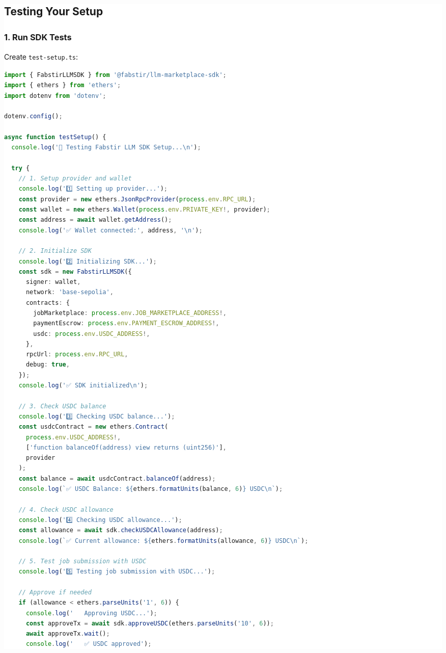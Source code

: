 ## Testing Your Setup

### 1. Run SDK Tests

Create `test-setup.ts`:

```typescript
import { FabstirLLMSDK } from '@fabstir/llm-marketplace-sdk';
import { ethers } from 'ethers';
import dotenv from 'dotenv';

dotenv.config();

async function testSetup() {
  console.log('🧪 Testing Fabstir LLM SDK Setup...\n');
  
  try {
    // 1. Setup provider and wallet
    console.log('1️⃣ Setting up provider...');
    const provider = new ethers.JsonRpcProvider(process.env.RPC_URL);
    const wallet = new ethers.Wallet(process.env.PRIVATE_KEY!, provider);
    const address = await wallet.getAddress();
    console.log('✅ Wallet connected:', address, '\n');
    
    // 2. Initialize SDK
    console.log('2️⃣ Initializing SDK...');
    const sdk = new FabstirLLMSDK({
      signer: wallet,
      network: 'base-sepolia',
      contracts: {
        jobMarketplace: process.env.JOB_MARKETPLACE_ADDRESS!,
        paymentEscrow: process.env.PAYMENT_ESCROW_ADDRESS!,
        usdc: process.env.USDC_ADDRESS!,
      },
      rpcUrl: process.env.RPC_URL,
      debug: true,
    });
    console.log('✅ SDK initialized\n');
    
    // 3. Check USDC balance
    console.log('3️⃣ Checking USDC balance...');
    const usdcContract = new ethers.Contract(
      process.env.USDC_ADDRESS!,
      ['function balanceOf(address) view returns (uint256)'],
      provider
    );
    const balance = await usdcContract.balanceOf(address);
    console.log(`✅ USDC Balance: ${ethers.formatUnits(balance, 6)} USDC\n`);
    
    // 4. Check USDC allowance
    console.log('4️⃣ Checking USDC allowance...');
    const allowance = await sdk.checkUSDCAllowance(address);
    console.log(`✅ Current allowance: ${ethers.formatUnits(allowance, 6)} USDC\n`);
    
    // 5. Test job submission with USDC
    console.log('5️⃣ Testing job submission with USDC...');
    
    // Approve if needed
    if (allowance < ethers.parseUnits('1', 6)) {
      console.log('   Approving USDC...');
      const approveTx = await sdk.approveUSDC(ethers.parseUnits('10', 6));
      await approveTx.wait();
      console.log('   ✅ USDC approved');
```